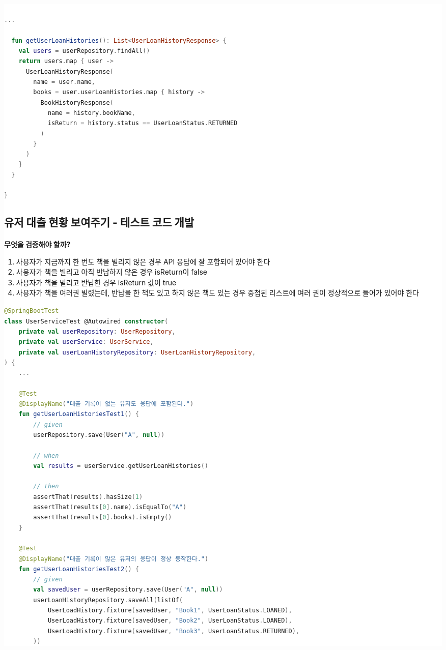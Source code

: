```kotlin

...

  fun getUserLoanHistories(): List<UserLoanHistoryResponse> {
    val users = userRepository.findAll()
    return users.map { user ->
      UserLoanHistoryResponse(
        name = user.name,
        books = user.userLoanHistories.map { history ->
          BookHistoryResponse(
            name = history.bookName,
            isReturn = history.status == UserLoanStatus.RETURNED
          )
        }
      )
    }
  }

}
```

## 유저 대출 현황 보여주기 - 테스트 코드 개발

**무엇을 검증해야 할까?**
1. 사용자가 지금까지 한 번도 책을 빌리지 않은 경우 API 응답에 잘 포함되어 있어야 한다
2. 사용자가 책을 빌리고 아직 반납하지 않은 경우 isReturn이 false
3. 사용자가 책을 빌리고 반납한 경우 isReturn 값이 true
4. 사용자가 책을 여러권 빌렸는데, 반납을 한 책도 있고 하지 않은 책도 있는 경우 중첩된 리스트에 여러 권이 정상적으로 들어가 있어야 한다

```kotlin
@SpringBootTest
class UserServiceTest @Autowired constructor(
    private val userRepository: UserRepository,
    private val userService: UserService,
    private val userLoanHistoryRepository: UserLoanHistoryRepository,
) {
    ...

    @Test
    @DisplayName("대출 기록이 없는 유저도 응답에 포함된다.")
    fun getUserLoanHistoriesTest1() {
        // given
        userRepository.save(User("A", null))

        // when
        val results = userService.getUserLoanHistories()

        // then
        assertThat(results).hasSize(1)
        assertThat(results[0].name).isEqualTo("A")
        assertThat(results[0].books).isEmpty()
    }

    @Test
    @DisplayName("대출 기록이 많은 유저의 응답이 정상 동작한다.")
    fun getUserLoanHistoriesTest2() {
        // given
        val savedUser = userRepository.save(User("A", null))
        userLoanHistoryRepository.saveAll(listOf(
            UserLoadHistory.fixture(savedUser, "Book1", UserLoanStatus.LOANED),
            UserLoadHistory.fixture(savedUser, "Book2", UserLoanStatus.LOANED),
            UserLoadHistory.fixture(savedUser, "Book3", UserLoanStatus.RETURNED),
        ))
```